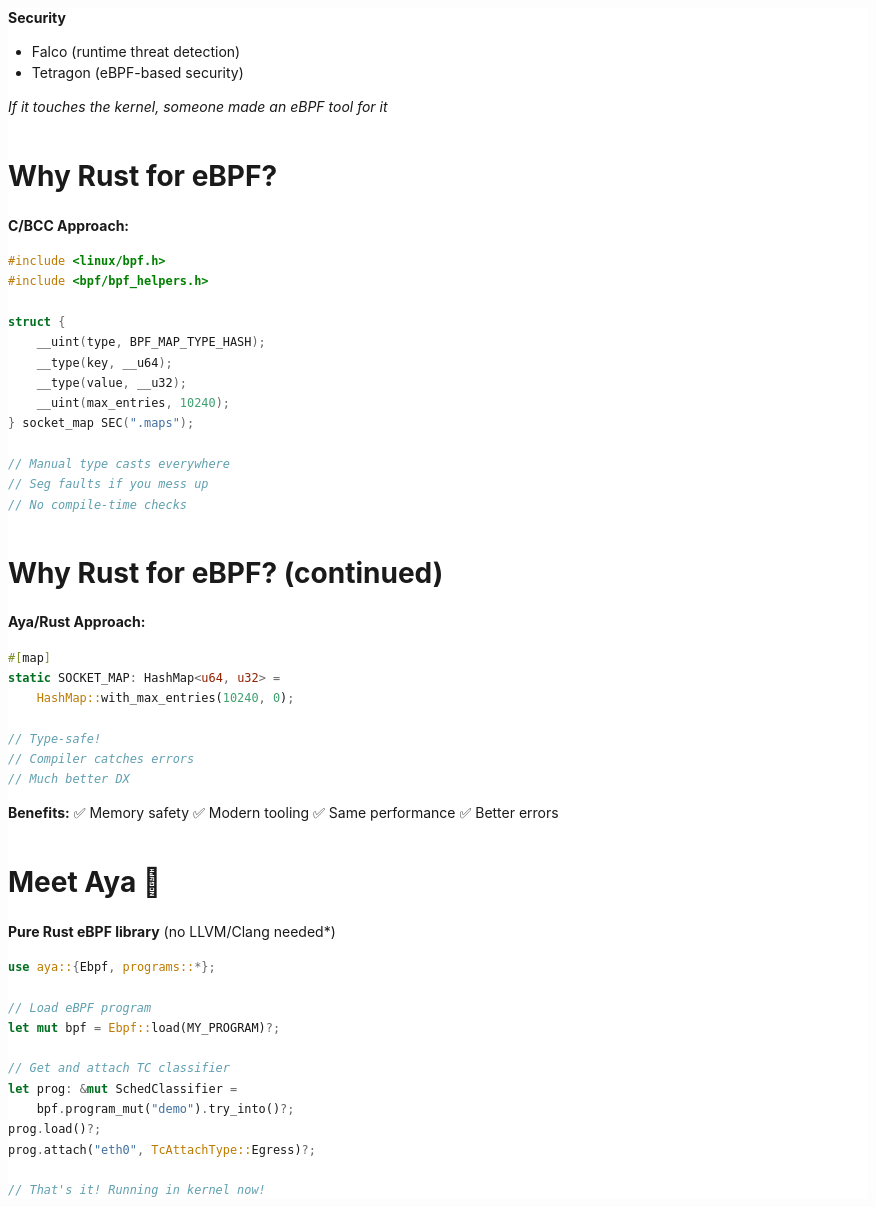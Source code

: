 **Security**
- Falco (runtime threat detection)
- Tetragon (eBPF-based security)

*If it touches the kernel, someone made an eBPF tool for it*



# Why Rust for eBPF?

**C/BCC Approach:**

```c
#include <linux/bpf.h>
#include <bpf/bpf_helpers.h>

struct {
    __uint(type, BPF_MAP_TYPE_HASH);
    __type(key, __u64);
    __type(value, __u32);
    __uint(max_entries, 10240);
} socket_map SEC(".maps");

// Manual type casts everywhere
// Seg faults if you mess up
// No compile-time checks
```



# Why Rust for eBPF? (continued)

**Aya/Rust Approach:**

```rust
#[map]
static SOCKET_MAP: HashMap<u64, u32> = 
    HashMap::with_max_entries(10240, 0);

// Type-safe!
// Compiler catches errors
// Much better DX
```

**Benefits:**
✅ Memory safety ✅ Modern tooling
✅ Same performance ✅ Better errors



# Meet Aya 🎯

**Pure Rust eBPF library** (no LLVM/Clang needed*)

```rust
use aya::{Ebpf, programs::*};

// Load eBPF program
let mut bpf = Ebpf::load(MY_PROGRAM)?;

// Get and attach TC classifier
let prog: &mut SchedClassifier = 
    bpf.program_mut("demo").try_into()?;
prog.load()?;
prog.attach("eth0", TcAttachType::Egress)?;

// That's it! Running in kernel now!
```